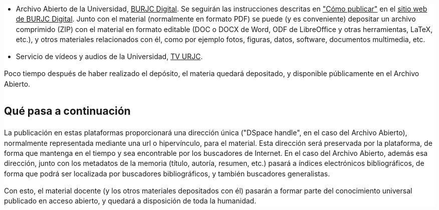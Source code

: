 * Archivo Abierto de la Universidad,
[BURJC Digital](https://burjcdigital.urjc.es).
Se seguirán las instrucciones descritas en ["Cómo publicar"](https://burjcdigital.urjc.es/page/howtopublish)
en el [sitio web de BURJC Digital](https://burjcdigital.urjc.es).
Junto con el material (normalmente en formato PDF) se puede
(y es conveniente) depositar un archivo comprimido (ZIP) con
el material en formato editable
(DOC o DOCX de Word, ODF de LibreOffice y otras herramientas,
LaTeX, etc.), y otros materiales relacionados con él, como por ejemplo
fotos, figuras, datos, software, documentos multimedia, etc.

* Servicio de vídeos y audios de la Universidad,
[TV URJC](https://tv.urjc.es).

Poco tiempo después de haber realizado el depósito,
el materia quedará depositado, y disponible públicamente en el
Archivo Abierto.

## Qué pasa a continuación

La publicación en estas plataformas proporcionará una dirección
única ("DSpace handle", en el caso del Archivo Abierto), normalmente
representada mediante una url o hipervínculo, para el material.
Esta dirección será preservada por la plataforma, de forma que 
mantenga en el tiempo y sea encontrable por los buscadores de
Internet.
En el caso del Archivo Abierto, además esa dirección,
junto con los metadatos de la memoria
(título, autoría, resumen, etc.) pasará a índices electrónicos
bibliográficos, de forma que podrá ser localizada por
buscadores bibliográficos, y también buscadores generalistas.

Con esto, el material docente (y los otros materiales depositados con él)
pasarán a formar parte del conocimiento universal publicado en
acceso abierto, y quedará a disposición de toda la humanidad.
